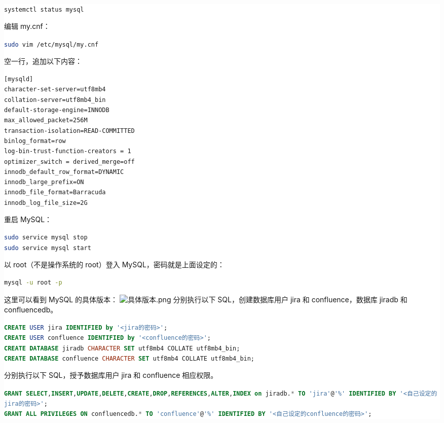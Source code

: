 ```bash
systemctl status mysql
```

编辑 my.cnf：

```bash
sudo vim /etc/mysql/my.cnf
```

空一行，追加以下内容：

```
[mysqld]
character-set-server=utf8mb4
collation-server=utf8mb4_bin
default-storage-engine=INNODB
max_allowed_packet=256M
transaction-isolation=READ-COMMITTED
binlog_format=row
log-bin-trust-function-creators = 1
optimizer_switch = derived_merge=off
innodb_default_row_format=DYNAMIC
innodb_large_prefix=ON
innodb_file_format=Barracuda
innodb_log_file_size=2G
```

重启 MySQL：

```bash
sudo service mysql stop
sudo service mysql start
```

以 root（不是操作系统的 root）登入 MySQL，密码就是上面设定的：

```bash
mysql -u root -p
```

这里可以看到 MySQL 的具体版本：
![具体版本.png](https://cdn.nlark.com/yuque/0/2022/png/8391941/1643808834820-1e151bbe-ebfe-4349-b888-b108a7bea405.png#clientId=ucd6bf66a-7f69-4&crop=0&crop=0&crop=1&crop=1&from=drop&id=ua26d6520&name=%E5%85%B7%E4%BD%93%E7%89%88%E6%9C%AC.png&originHeight=307&originWidth=812&originalType=binary&ratio=1&rotation=0&showTitle=false&size=23774&status=done&style=shadow&taskId=u5a2a0c81-9750-46e6-9878-b05513b33df&title=)
分别执行以下 SQL，创建数据库用户 jira 和 confluence，数据库 jiradb 和 confluencedb。

```sql
CREATE USER jira IDENTIFIED by '<jira的密码>';
CREATE USER confluence IDENTIFIED by '<confluence的密码>';
CREATE DATABASE jiradb CHARACTER SET utf8mb4 COLLATE utf8mb4_bin;
CREATE DATABASE confluence CHARACTER SET utf8mb4 COLLATE utf8mb4_bin;
```

分别执行以下 SQL，授予数据库用户 jira 和 confluence 相应权限。

```sql
GRANT SELECT,INSERT,UPDATE,DELETE,CREATE,DROP,REFERENCES,ALTER,INDEX on jiradb.* TO 'jira'@'%' IDENTIFIED BY '<自己设定的jira的密码>';
GRANT ALL PRIVILEGES ON confluencedb.* TO 'confluence'@'%' IDENTIFIED BY '<自己设定的confluence的密码>';
```
